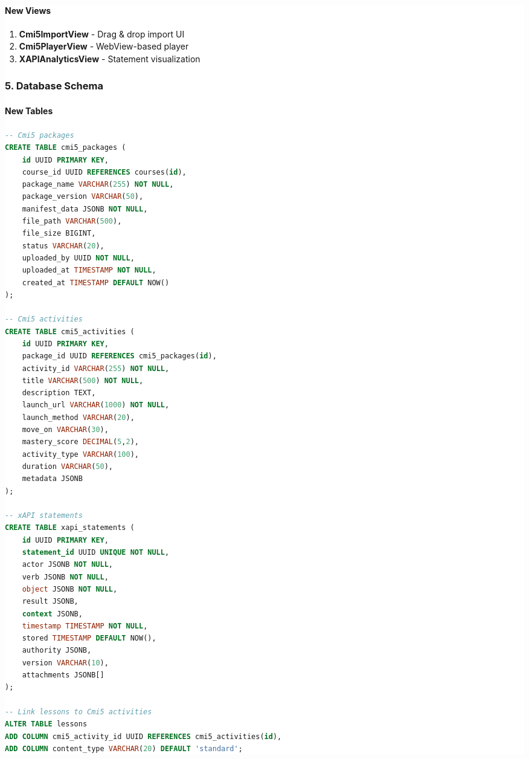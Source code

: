 #### New Views
1. **Cmi5ImportView** - Drag & drop import UI
2. **Cmi5PlayerView** - WebView-based player
3. **XAPIAnalyticsView** - Statement visualization

### 5. Database Schema

#### New Tables
```sql
-- Cmi5 packages
CREATE TABLE cmi5_packages (
    id UUID PRIMARY KEY,
    course_id UUID REFERENCES courses(id),
    package_name VARCHAR(255) NOT NULL,
    package_version VARCHAR(50),
    manifest_data JSONB NOT NULL,
    file_path VARCHAR(500),
    file_size BIGINT,
    status VARCHAR(20),
    uploaded_by UUID NOT NULL,
    uploaded_at TIMESTAMP NOT NULL,
    created_at TIMESTAMP DEFAULT NOW()
);

-- Cmi5 activities
CREATE TABLE cmi5_activities (
    id UUID PRIMARY KEY,
    package_id UUID REFERENCES cmi5_packages(id),
    activity_id VARCHAR(255) NOT NULL,
    title VARCHAR(500) NOT NULL,
    description TEXT,
    launch_url VARCHAR(1000) NOT NULL,
    launch_method VARCHAR(20),
    move_on VARCHAR(30),
    mastery_score DECIMAL(5,2),
    activity_type VARCHAR(100),
    duration VARCHAR(50),
    metadata JSONB
);

-- xAPI statements
CREATE TABLE xapi_statements (
    id UUID PRIMARY KEY,
    statement_id UUID UNIQUE NOT NULL,
    actor JSONB NOT NULL,
    verb JSONB NOT NULL,
    object JSONB NOT NULL,
    result JSONB,
    context JSONB,
    timestamp TIMESTAMP NOT NULL,
    stored TIMESTAMP DEFAULT NOW(),
    authority JSONB,
    version VARCHAR(10),
    attachments JSONB[]
);

-- Link lessons to Cmi5 activities
ALTER TABLE lessons 
ADD COLUMN cmi5_activity_id UUID REFERENCES cmi5_activities(id),
ADD COLUMN content_type VARCHAR(20) DEFAULT 'standard';
```
